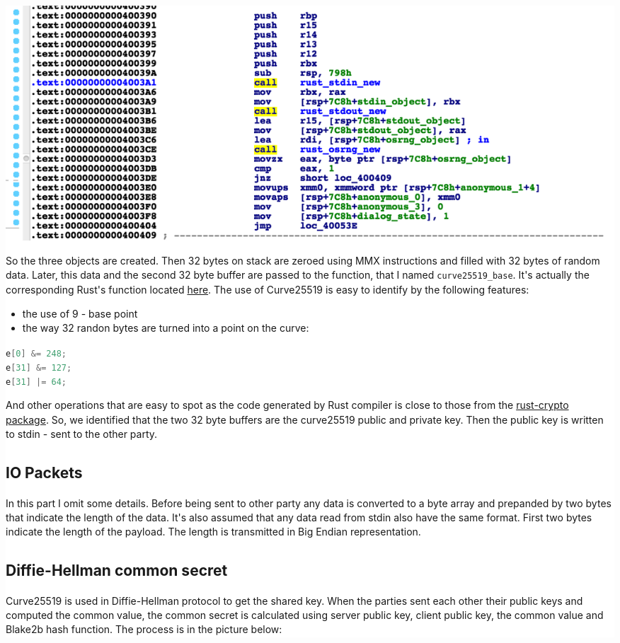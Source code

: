 ![Main crypto function](picture4.png)

So the three objects are created. Then 32 bytes on stack are zeroed using MMX instructions and filled with 32 bytes of random data. Later, this data and the second 32 byte buffer are passed to the function, that I named ```curve25519_base```. It's actually the corresponding Rust's function located [here](https://github.com/DaGenix/rust-crypto/blob/master/src/curve25519.rs#L2152). The use of Curve25519 is easy to identify by the following features:
* the use of 9 - base point
* the way 32 randon bytes are turned into a point on the curve:
```c
e[0] &= 248;
e[31] &= 127;
e[31] |= 64;
```

And other operations that are easy to spot as the code generated by Rust compiler is close to those from the [rust-crypto package](https://github.com/DaGenix/rust-crypto). So, we identified that the two 32 byte buffers are the curve25519 public and private key. Then the public key is written to stdin - sent to the other party. 

## IO Packets
In this part I omit some details. Before being sent to other party any data is converted to a byte array and prepanded by two bytes that indicate the length of the data. It's also assumed that any data read from stdin also have the same format. First two bytes indicate the length of the payload. The length is transmitted in Big Endian representation.

## Diffie-Hellman common secret
Curve25519 is used in Diffie-Hellman protocol to get the shared key. When the parties sent each other their public keys and computed the common value, the common secret is calculated using server public key, client public key, the common value and Blake2b hash function. The process is in the picture below:
